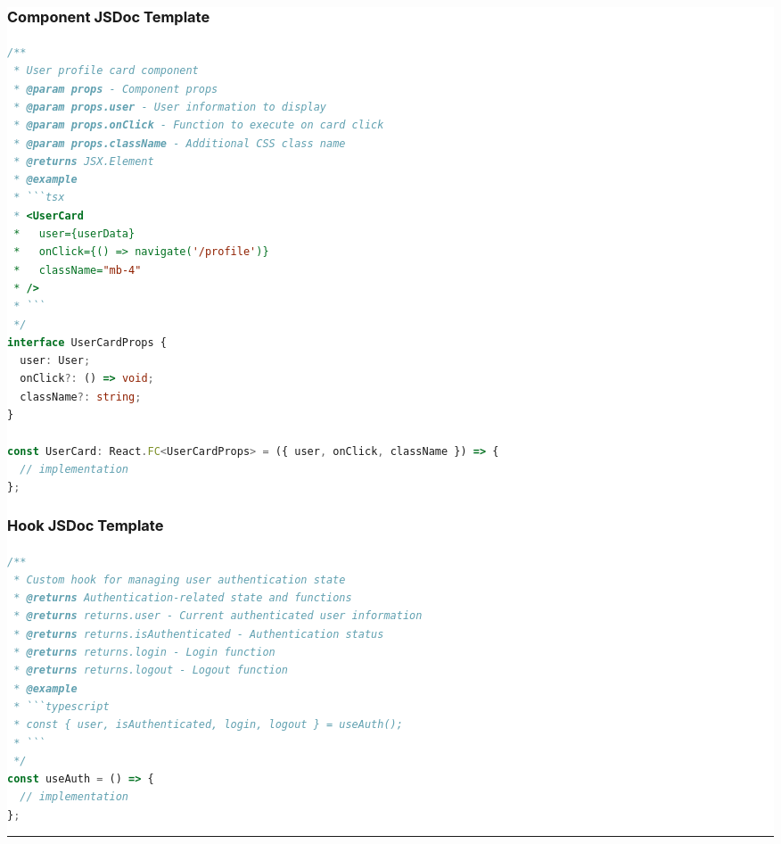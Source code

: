 ````typescript
````

### Component JSDoc Template

````typescript
/**
 * User profile card component
 * @param props - Component props
 * @param props.user - User information to display
 * @param props.onClick - Function to execute on card click
 * @param props.className - Additional CSS class name
 * @returns JSX.Element
 * @example
 * ```tsx
 * <UserCard
 *   user={userData}
 *   onClick={() => navigate('/profile')}
 *   className="mb-4"
 * />
 * ```
 */
interface UserCardProps {
  user: User;
  onClick?: () => void;
  className?: string;
}

const UserCard: React.FC<UserCardProps> = ({ user, onClick, className }) => {
  // implementation
};
````

### Hook JSDoc Template

````typescript
/**
 * Custom hook for managing user authentication state
 * @returns Authentication-related state and functions
 * @returns returns.user - Current authenticated user information
 * @returns returns.isAuthenticated - Authentication status
 * @returns returns.login - Login function
 * @returns returns.logout - Logout function
 * @example
 * ```typescript
 * const { user, isAuthenticated, login, logout } = useAuth();
 * ```
 */
const useAuth = () => {
  // implementation
};
````

---